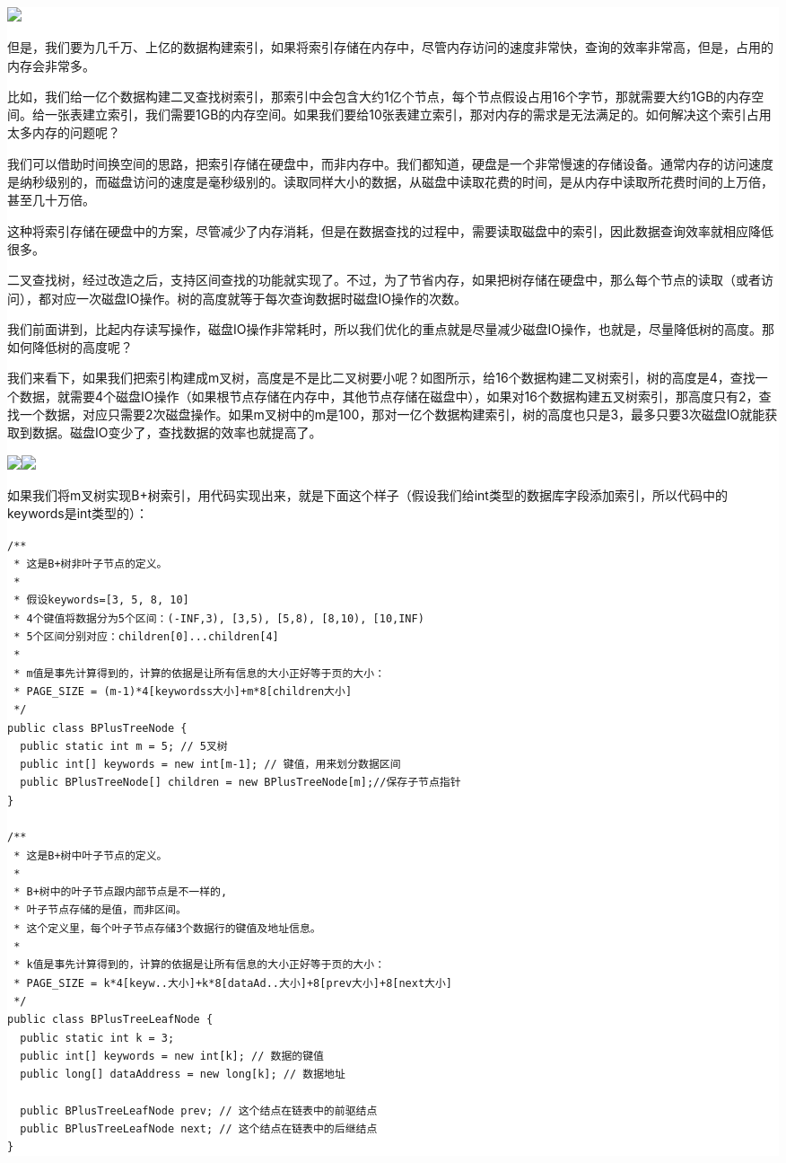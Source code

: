 ![](<https://static001.geekbang.org/resource/image/1c/cc/1cf179c03c702a6ef5b9336f5b1eaecc.jpg>)

但是，我们要为几千万、上亿的数据构建索引，如果将索引存储在内存中，尽管内存访问的速度非常快，查询的效率非常高，但是，占用的内存会非常多。

比如，我们给一亿个数据构建二叉查找树索引，那索引中会包含大约1亿个节点，每个节点假设占用16个字节，那就需要大约1GB的内存空间。给一张表建立索引，我们需要1GB的内存空间。如果我们要给10张表建立索引，那对内存的需求是无法满足的。如何解决这个索引占用太多内存的问题呢？

我们可以借助时间换空间的思路，把索引存储在硬盘中，而非内存中。我们都知道，硬盘是一个非常慢速的存储设备。通常内存的访问速度是纳秒级别的，而磁盘访问的速度是毫秒级别的。读取同样大小的数据，从磁盘中读取花费的时间，是从内存中读取所花费时间的上万倍，甚至几十万倍。

这种将索引存储在硬盘中的方案，尽管减少了内存消耗，但是在数据查找的过程中，需要读取磁盘中的索引，因此数据查询效率就相应降低很多。

二叉查找树，经过改造之后，支持区间查找的功能就实现了。不过，为了节省内存，如果把树存储在硬盘中，那么每个节点的读取（或者访问），都对应一次磁盘IO操作。树的高度就等于每次查询数据时磁盘IO操作的次数。

我们前面讲到，比起内存读写操作，磁盘IO操作非常耗时，所以我们优化的重点就是尽量减少磁盘IO操作，也就是，尽量降低树的高度。那如何降低树的高度呢？

我们来看下，如果我们把索引构建成m叉树，高度是不是比二叉树要小呢？如图所示，给16个数据构建二叉树索引，树的高度是4，查找一个数据，就需要4个磁盘IO操作（如果根节点存储在内存中，其他节点存储在磁盘中），如果对16个数据构建五叉树索引，那高度只有2，查找一个数据，对应只需要2次磁盘操作。如果m叉树中的m是100，那对一亿个数据构建索引，树的高度也只是3，最多只要3次磁盘IO就能获取到数据。磁盘IO变少了，查找数据的效率也就提高了。

![](<https://static001.geekbang.org/resource/image/69/59/69d4c48c1257dcb7dd6077d961b86259.jpg>)![](<https://static001.geekbang.org/resource/image/76/cc/769687f57190a826a8f6f82793491ccc.jpg>)

如果我们将m叉树实现B+树索引，用代码实现出来，就是下面这个样子（假设我们给int类型的数据库字段添加索引，所以代码中的keywords是int类型的）：

```
/**
 * 这是B+树非叶子节点的定义。
 *
 * 假设keywords=[3, 5, 8, 10]
 * 4个键值将数据分为5个区间：(-INF,3), [3,5), [5,8), [8,10), [10,INF)
 * 5个区间分别对应：children[0]...children[4]
 *
 * m值是事先计算得到的，计算的依据是让所有信息的大小正好等于页的大小：
 * PAGE_SIZE = (m-1)*4[keywordss大小]+m*8[children大小]
 */
public class BPlusTreeNode {
  public static int m = 5; // 5叉树
  public int[] keywords = new int[m-1]; // 键值，用来划分数据区间
  public BPlusTreeNode[] children = new BPlusTreeNode[m];//保存子节点指针
}

/**
 * 这是B+树中叶子节点的定义。
 *
 * B+树中的叶子节点跟内部节点是不一样的,
 * 叶子节点存储的是值，而非区间。
 * 这个定义里，每个叶子节点存储3个数据行的键值及地址信息。
 *
 * k值是事先计算得到的，计算的依据是让所有信息的大小正好等于页的大小：
 * PAGE_SIZE = k*4[keyw..大小]+k*8[dataAd..大小]+8[prev大小]+8[next大小]
 */
public class BPlusTreeLeafNode {
  public static int k = 3;
  public int[] keywords = new int[k]; // 数据的键值
  public long[] dataAddress = new long[k]; // 数据地址

  public BPlusTreeLeafNode prev; // 这个结点在链表中的前驱结点
  public BPlusTreeLeafNode next; // 这个结点在链表中的后继结点
}
```
